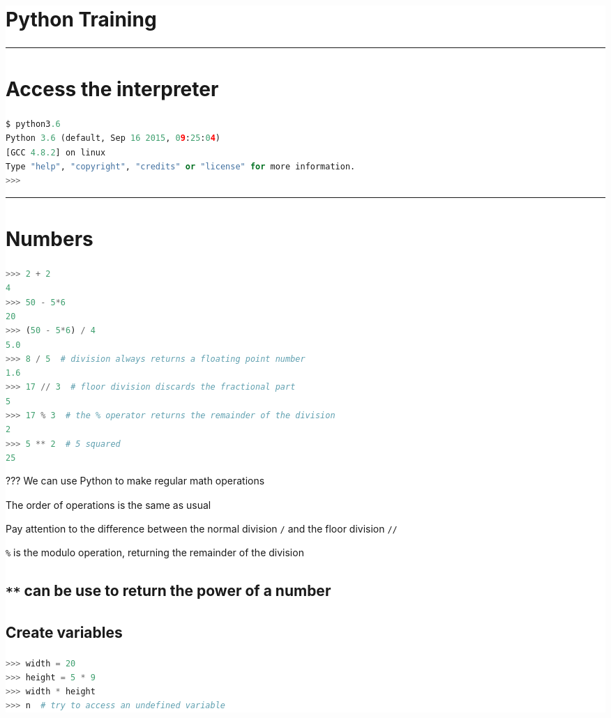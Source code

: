 # Python Training

---

# Access the interpreter

```python
$ python3.6
Python 3.6 (default, Sep 16 2015, 09:25:04)
[GCC 4.8.2] on linux
Type "help", "copyright", "credits" or "license" for more information.
>>>
```
---

# Numbers

```python
>>> 2 + 2
4
>>> 50 - 5*6
20
>>> (50 - 5*6) / 4
5.0
>>> 8 / 5  # division always returns a floating point number
1.6	
>>> 17 // 3  # floor division discards the fractional part
5
>>> 17 % 3  # the % operator returns the remainder of the division
2
>>> 5 ** 2  # 5 squared
25
```

???
We can use Python to make regular math operations

The order of operations is the same as usual

Pay attention to the difference between the normal division `/` and the floor division `//`

`%` is the modulo operation, returning the remainder of the division

`**` can be use to return the power of a number
--

## Create variables
```python
>>> width = 20
>>> height = 5 * 9
>>> width * height
>>> n  # try to access an undefined variable
```

